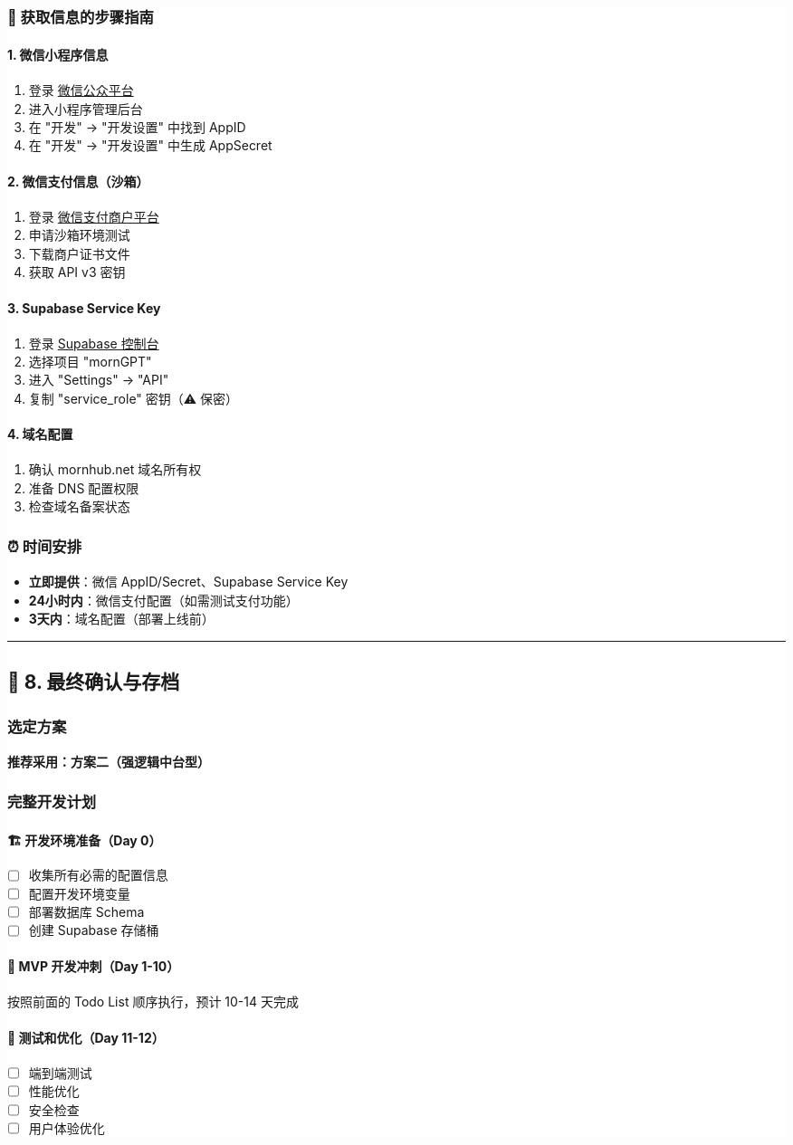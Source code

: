 ### 🚀 获取信息的步骤指南

#### 1. 微信小程序信息
1. 登录 [微信公众平台](https://mp.weixin.qq.com/)
2. 进入小程序管理后台
3. 在 "开发" → "开发设置" 中找到 AppID
4. 在 "开发" → "开发设置" 中生成 AppSecret

#### 2. 微信支付信息（沙箱）
1. 登录 [微信支付商户平台](https://pay.weixin.qq.com/)
2. 申请沙箱环境测试
3. 下载商户证书文件
4. 获取 API v3 密钥

#### 3. Supabase Service Key
1. 登录 [Supabase 控制台](https://supabase.com/dashboard)
2. 选择项目 "mornGPT"
3. 进入 "Settings" → "API"
4. 复制 "service_role" 密钥（⚠️ 保密）

#### 4. 域名配置
1. 确认 mornhub.net 域名所有权
2. 准备 DNS 配置权限
3. 检查域名备案状态

### ⏰ 时间安排

- **立即提供**：微信 AppID/Secret、Supabase Service Key
- **24小时内**：微信支付配置（如需测试支付功能）
- **3天内**：域名配置（部署上线前）

---

## 🎯 8. 最终确认与存档

### 选定方案
**推荐采用：方案二（强逻辑中台型）**

### 完整开发计划

#### 🏗️ 开发环境准备（Day 0）
- [ ] 收集所有必需的配置信息
- [ ] 配置开发环境变量
- [ ] 部署数据库 Schema
- [ ] 创建 Supabase 存储桶

#### 🚀 MVP 开发冲刺（Day 1-10）
按照前面的 Todo List 顺序执行，预计 10-14 天完成

#### 🧪 测试和优化（Day 11-12）
- [ ] 端到端测试
- [ ] 性能优化
- [ ] 安全检查
- [ ] 用户体验优化

